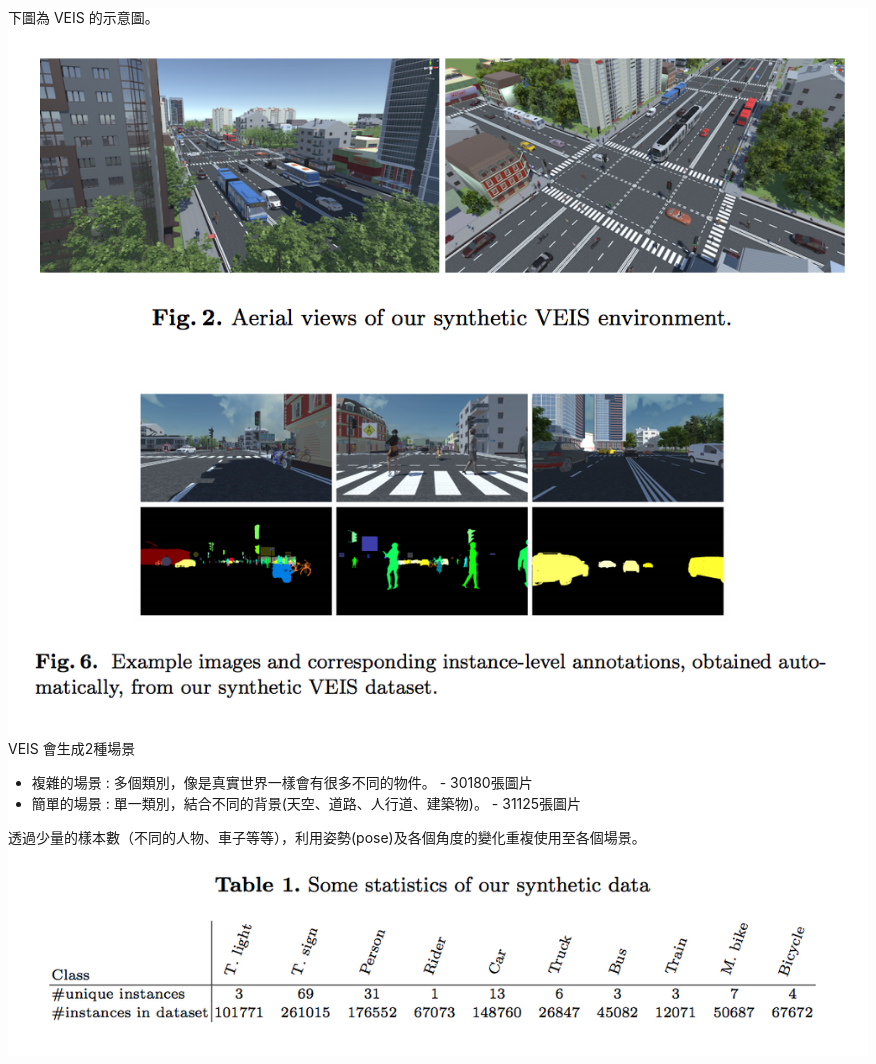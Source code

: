 下圖為 VEIS 的示意圖。

![](/assets/img/2018-08-12-Use-Urban-Synthetic-Data/fig2.png)

![](/assets/img/2018-08-12-Use-Urban-Synthetic-Data/fig6.png)

VEIS 會生成2種場景
- 複雜的場景 : 多個類別，像是真實世界一樣會有很多不同的物件。 - 30180張圖片
- 簡單的場景 : 單一類別，結合不同的背景(天空、道路、人行道、建築物)。 - 31125張圖片

透過少量的樣本數（不同的人物、車子等等），利用姿勢(pose)及各個角度的變化重複使用至各個場景。

![](/assets/img/2018-08-12-Use-Urban-Synthetic-Data/table1.png)
